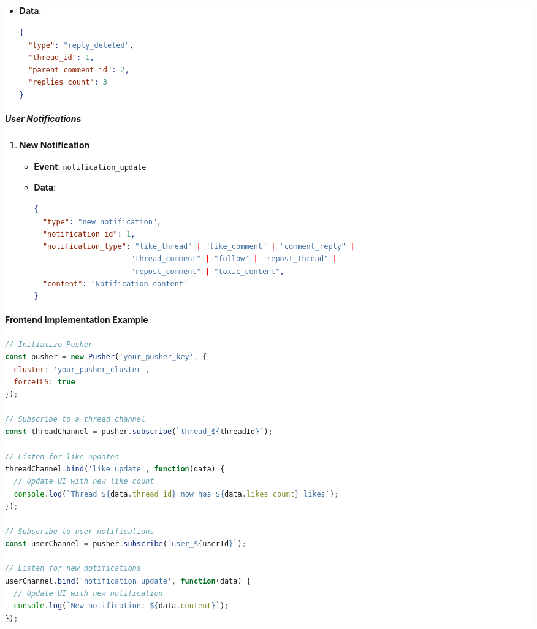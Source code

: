    - **Data**:

     ```json
     {
       "type": "reply_deleted",
       "thread_id": 1,
       "parent_comment_id": 2,
       "replies_count": 3
     }
     ```

##### User Notifications

1. **New Notification**

   - **Event**: `notification_update`

   - **Data**:

     ```json
     {
       "type": "new_notification",
       "notification_id": 1,
       "notification_type": "like_thread" | "like_comment" | "comment_reply" |
                           "thread_comment" | "follow" | "repost_thread" |
                           "repost_comment" | "toxic_content",
       "content": "Notification content"
     }
     ```

#### Frontend Implementation Example

```javascript
// Initialize Pusher
const pusher = new Pusher('your_pusher_key', {
  cluster: 'your_pusher_cluster',  
  forceTLS: true
});

// Subscribe to a thread channel
const threadChannel = pusher.subscribe(`thread_${threadId}`);

// Listen for like updates
threadChannel.bind('like_update', function(data) {
  // Update UI with new like count
  console.log(`Thread ${data.thread_id} now has ${data.likes_count} likes`);
});

// Subscribe to user notifications
const userChannel = pusher.subscribe(`user_${userId}`);

// Listen for new notifications
userChannel.bind('notification_update', function(data) {
  // Update UI with new notification
  console.log(`New notification: ${data.content}`);
});
```
